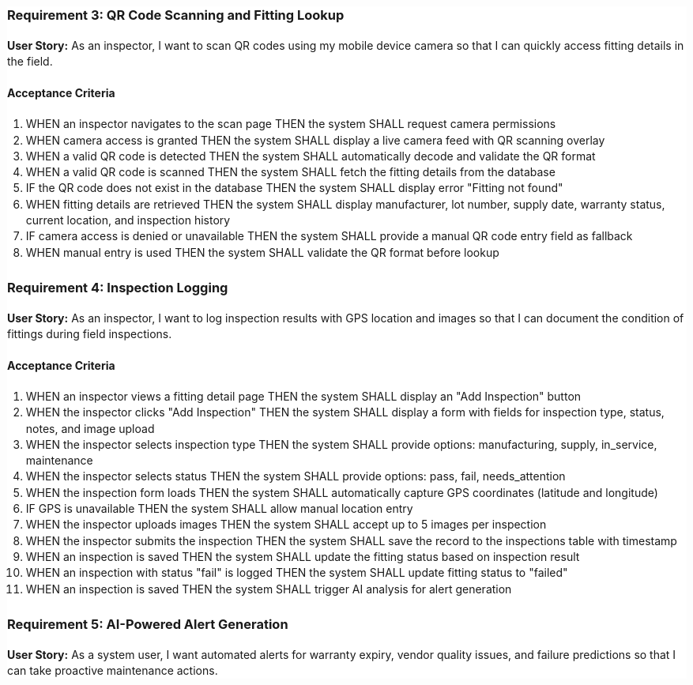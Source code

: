 ### Requirement 3: QR Code Scanning and Fitting Lookup

**User Story:** As an inspector, I want to scan QR codes using my mobile device camera so that I can quickly access fitting details in the field.

#### Acceptance Criteria

1. WHEN an inspector navigates to the scan page THEN the system SHALL request camera permissions
2. WHEN camera access is granted THEN the system SHALL display a live camera feed with QR scanning overlay
3. WHEN a valid QR code is detected THEN the system SHALL automatically decode and validate the QR format
4. WHEN a valid QR code is scanned THEN the system SHALL fetch the fitting details from the database
5. IF the QR code does not exist in the database THEN the system SHALL display error "Fitting not found"
6. WHEN fitting details are retrieved THEN the system SHALL display manufacturer, lot number, supply date, warranty status, current location, and inspection history
7. IF camera access is denied or unavailable THEN the system SHALL provide a manual QR code entry field as fallback
8. WHEN manual entry is used THEN the system SHALL validate the QR format before lookup

### Requirement 4: Inspection Logging

**User Story:** As an inspector, I want to log inspection results with GPS location and images so that I can document the condition of fittings during field inspections.

#### Acceptance Criteria

1. WHEN an inspector views a fitting detail page THEN the system SHALL display an "Add Inspection" button
2. WHEN the inspector clicks "Add Inspection" THEN the system SHALL display a form with fields for inspection type, status, notes, and image upload
3. WHEN the inspector selects inspection type THEN the system SHALL provide options: manufacturing, supply, in_service, maintenance
4. WHEN the inspector selects status THEN the system SHALL provide options: pass, fail, needs_attention
5. WHEN the inspection form loads THEN the system SHALL automatically capture GPS coordinates (latitude and longitude)
6. IF GPS is unavailable THEN the system SHALL allow manual location entry
7. WHEN the inspector uploads images THEN the system SHALL accept up to 5 images per inspection
8. WHEN the inspector submits the inspection THEN the system SHALL save the record to the inspections table with timestamp
9. WHEN an inspection is saved THEN the system SHALL update the fitting status based on inspection result
10. WHEN an inspection with status "fail" is logged THEN the system SHALL update fitting status to "failed"
11. WHEN an inspection is saved THEN the system SHALL trigger AI analysis for alert generation

### Requirement 5: AI-Powered Alert Generation

**User Story:** As a system user, I want automated alerts for warranty expiry, vendor quality issues, and failure predictions so that I can take proactive maintenance actions.
